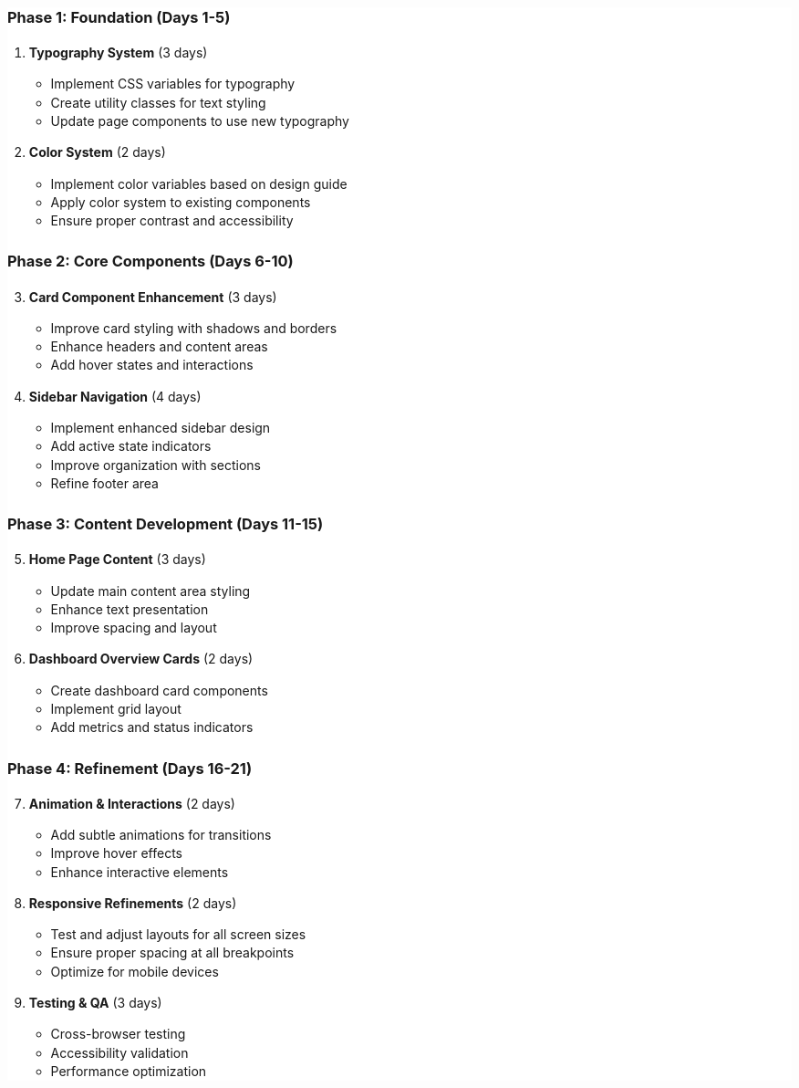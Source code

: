```mermaid
```

### Phase 1: Foundation (Days 1-5)

1. **Typography System** (3 days)
   - Implement CSS variables for typography
   - Create utility classes for text styling
   - Update page components to use new typography

2. **Color System** (2 days)
   - Implement color variables based on design guide
   - Apply color system to existing components
   - Ensure proper contrast and accessibility

### Phase 2: Core Components (Days 6-10)

3. **Card Component Enhancement** (3 days)
   - Improve card styling with shadows and borders
   - Enhance headers and content areas
   - Add hover states and interactions

4. **Sidebar Navigation** (4 days)
   - Implement enhanced sidebar design
   - Add active state indicators
   - Improve organization with sections
   - Refine footer area

### Phase 3: Content Development (Days 11-15)

5. **Home Page Content** (3 days)
   - Update main content area styling
   - Enhance text presentation
   - Improve spacing and layout

6. **Dashboard Overview Cards** (2 days)
   - Create dashboard card components
   - Implement grid layout
   - Add metrics and status indicators

### Phase 4: Refinement (Days 16-21)

7. **Animation & Interactions** (2 days)
   - Add subtle animations for transitions
   - Improve hover effects
   - Enhance interactive elements

8. **Responsive Refinements** (2 days)
   - Test and adjust layouts for all screen sizes
   - Ensure proper spacing at all breakpoints
   - Optimize for mobile devices

9. **Testing & QA** (3 days)
   - Cross-browser testing
   - Accessibility validation
   - Performance optimization
